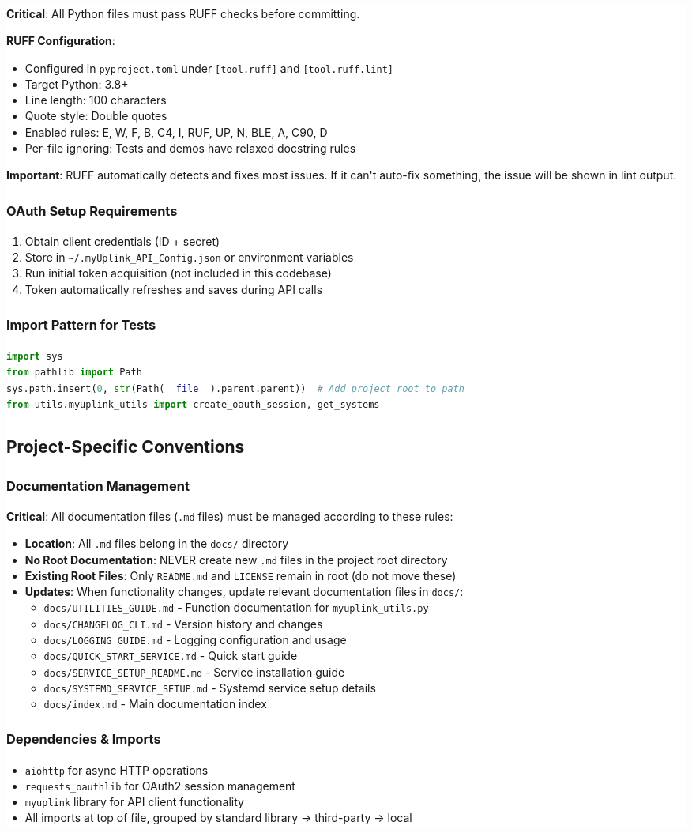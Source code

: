 **Critical**: All Python files must pass RUFF checks before committing.

**RUFF Configuration**:

- Configured in `pyproject.toml` under `[tool.ruff]` and `[tool.ruff.lint]`
- Target Python: 3.8+
- Line length: 100 characters
- Quote style: Double quotes
- Enabled rules: E, W, F, B, C4, I, RUF, UP, N, BLE, A, C90, D
- Per-file ignoring: Tests and demos have relaxed docstring rules

**Important**: RUFF automatically detects and fixes most issues. If it can't auto-fix something, the issue will be shown in lint output.

### OAuth Setup Requirements

1. Obtain client credentials (ID + secret)
2. Store in `~/.myUplink_API_Config.json` or environment variables
3. Run initial token acquisition (not included in this codebase)
4. Token automatically refreshes and saves during API calls

### Import Pattern for Tests

```python
import sys
from pathlib import Path
sys.path.insert(0, str(Path(__file__).parent.parent))  # Add project root to path
from utils.myuplink_utils import create_oauth_session, get_systems
```

## Project-Specific Conventions

### Documentation Management

**Critical**: All documentation files (`.md` files) must be managed according to these rules:

- **Location**: All `.md` files belong in the `docs/` directory
- **No Root Documentation**: NEVER create new `.md` files in the project root directory
- **Existing Root Files**: Only `README.md` and `LICENSE` remain in root (do not move these)
- **Updates**: When functionality changes, update relevant documentation files in `docs/`:
  - `docs/UTILITIES_GUIDE.md` - Function documentation for `myuplink_utils.py`
  - `docs/CHANGELOG_CLI.md` - Version history and changes
  - `docs/LOGGING_GUIDE.md` - Logging configuration and usage
  - `docs/QUICK_START_SERVICE.md` - Quick start guide
  - `docs/SERVICE_SETUP_README.md` - Service installation guide
  - `docs/SYSTEMD_SERVICE_SETUP.md` - Systemd service setup details
  - `docs/index.md` - Main documentation index

### Dependencies & Imports

- `aiohttp` for async HTTP operations
- `requests_oauthlib` for OAuth2 session management
- `myuplink` library for API client functionality
- All imports at top of file, grouped by standard library → third-party → local
